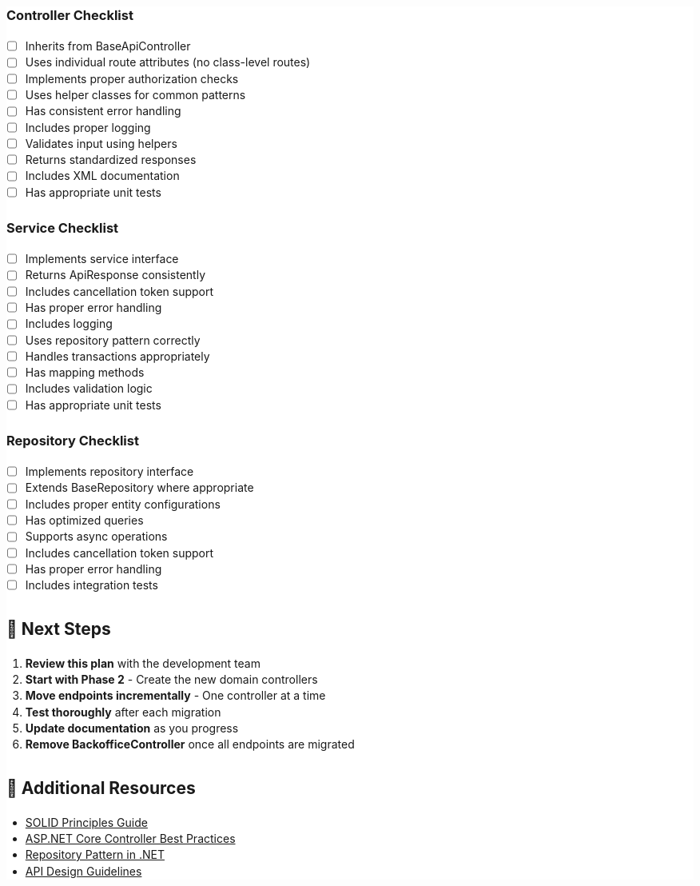 ### Controller Checklist
- [ ] Inherits from BaseApiController
- [ ] Uses individual route attributes (no class-level routes)
- [ ] Implements proper authorization checks
- [ ] Uses helper classes for common patterns
- [ ] Has consistent error handling
- [ ] Includes proper logging
- [ ] Validates input using helpers
- [ ] Returns standardized responses
- [ ] Includes XML documentation
- [ ] Has appropriate unit tests

### Service Checklist  
- [ ] Implements service interface
- [ ] Returns ApiResponse<T> consistently
- [ ] Includes cancellation token support
- [ ] Has proper error handling
- [ ] Includes logging
- [ ] Uses repository pattern correctly
- [ ] Handles transactions appropriately
- [ ] Has mapping methods
- [ ] Includes validation logic
- [ ] Has appropriate unit tests

### Repository Checklist
- [ ] Implements repository interface
- [ ] Extends BaseRepository where appropriate
- [ ] Includes proper entity configurations
- [ ] Has optimized queries
- [ ] Supports async operations
- [ ] Includes cancellation token support
- [ ] Has proper error handling
- [ ] Includes integration tests

## 🚀 Next Steps

1. **Review this plan** with the development team
2. **Start with Phase 2** - Create the new domain controllers
3. **Move endpoints incrementally** - One controller at a time
4. **Test thoroughly** after each migration
5. **Update documentation** as you progress
6. **Remove BackofficeController** once all endpoints are migrated

## 📖 Additional Resources

- [SOLID Principles Guide](https://docs.microsoft.com/en-us/dotnet/architecture/modern-web-apps-azure/architectural-principles)
- [ASP.NET Core Controller Best Practices](https://docs.microsoft.com/en-us/aspnet/core/web-api/)
- [Repository Pattern in .NET](https://docs.microsoft.com/en-us/dotnet/architecture/microservices/microservice-ddd-cqrs-patterns/infrastructure-persistence-layer-design)
- [API Design Guidelines](https://docs.microsoft.com/en-us/azure/architecture/best-practices/api-design)
